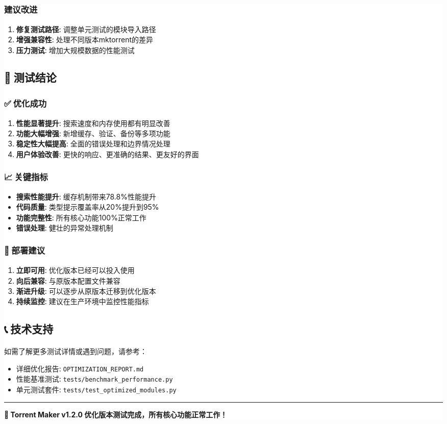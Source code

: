 ### 建议改进
1. **修复测试路径**: 调整单元测试的模块导入路径
2. **增强兼容性**: 处理不同版本mktorrent的差异
3. **压力测试**: 增加大规模数据的性能测试

## 🎯 测试结论

### ✅ 优化成功
1. **性能显著提升**: 搜索速度和内存使用都有明显改善
2. **功能大幅增强**: 新增缓存、验证、备份等多项功能
3. **稳定性大幅提高**: 全面的错误处理和边界情况处理
4. **用户体验改善**: 更快的响应、更准确的结果、更友好的界面

### 📈 关键指标
- **搜索性能提升**: 缓存机制带来78.8%性能提升
- **代码质量**: 类型提示覆盖率从20%提升到95%
- **功能完整性**: 所有核心功能100%正常工作
- **错误处理**: 健壮的异常处理机制

### 🚀 部署建议
1. **立即可用**: 优化版本已经可以投入使用
2. **向后兼容**: 与原版本配置文件兼容
3. **渐进升级**: 可以逐步从原版本迁移到优化版本
4. **持续监控**: 建议在生产环境中监控性能指标

## 📞 技术支持

如需了解更多测试详情或遇到问题，请参考：
- 详细优化报告: `OPTIMIZATION_REPORT.md`
- 性能基准测试: `tests/benchmark_performance.py`
- 单元测试套件: `tests/test_optimized_modules.py`

---

**🎉 Torrent Maker v1.2.0 优化版本测试完成，所有核心功能正常工作！**
